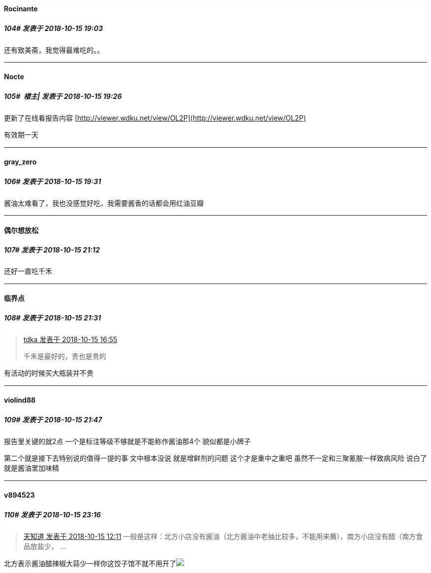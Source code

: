 ####  Rocinante  
##### 104#       发表于 2018-10-15 19:03

还有致美斋，我觉得最难吃的。。

*****

####  Nocte  
##### 105#         楼主| 发表于 2018-10-15 19:26

更新了在线看报告内容
[http://viewer.wdku.net/view/OL2P](http://viewer.wdku.net/view/OL2P)

有效期一天

*****

####  gray_zero  
##### 106#       发表于 2018-10-15 19:31

酱油太难看了，我也没感觉好吃，我需要酱香的话都会用红油豆瓣

*****

####  偶尔想放松  
##### 107#       发表于 2018-10-15 21:12

还好一直吃千禾

*****

####  临界点  
##### 108#       发表于 2018-10-15 21:31

<blockquote><a href="httphttps://bbs.saraba1st.com/2b/forum.php?mod=redirect&amp;goto=findpost&amp;pid=41273916&amp;ptid=1782014" target="_blank">tdka 发表于 2018-10-15 16:55</a>

千禾是最好的，贵也是贵的</blockquote>
有活动的时候买大瓶装并不贵

*****

####  violind88  
##### 109#       发表于 2018-10-15 21:47

报告里关键的就2点 一个是标注等级不够就是不能称作酱油那4个 貌似都是小牌子 

第二个就是接下去特别说的值得一提的事 文中根本没说 就是增鲜剂的问题 这个才是重中之重吧 虽然不一定和三聚氰胺一样致病风险 说白了就是酱油里加味精 

*****

####  v894523  
##### 110#       发表于 2018-10-15 23:16

<blockquote><a href="httphttps://bbs.saraba1st.com/2b/forum.php?mod=redirect&amp;goto=findpost&amp;pid=41271162&amp;ptid=1782014" target="_blank">天知道 发表于 2018-10-15 12:11</a>
一般是这样：北方小店没有酱油（北方酱油中老抽比较多，不能用来蘸），南方小店没有醋（南方食品放盐少， ...</blockquote>
北方表示酱油醋辣椒大蒜少一样你这饺子馆不就不用开了<img src="https://static.saraba1st.com/image/smiley/face2017/001.png" referrerpolicy="no-referrer">
